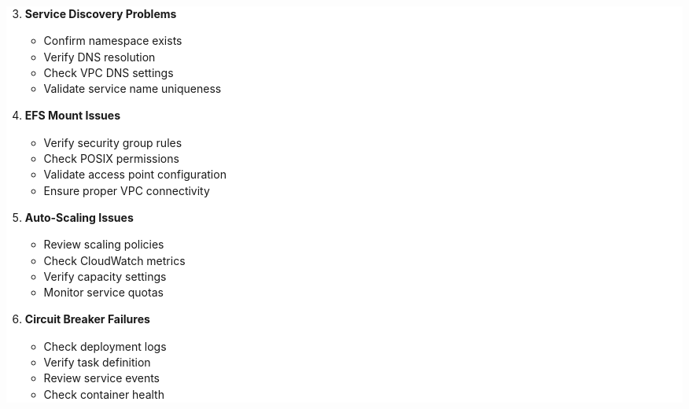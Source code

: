 3. **Service Discovery Problems**
   - Confirm namespace exists
   - Verify DNS resolution
   - Check VPC DNS settings
   - Validate service name uniqueness

4. **EFS Mount Issues**
   - Verify security group rules
   - Check POSIX permissions
   - Validate access point configuration
   - Ensure proper VPC connectivity

5. **Auto-Scaling Issues**
   - Review scaling policies
   - Check CloudWatch metrics
   - Verify capacity settings
   - Monitor service quotas

6. **Circuit Breaker Failures**
   - Check deployment logs
   - Verify task definition
   - Review service events
   - Check container health 